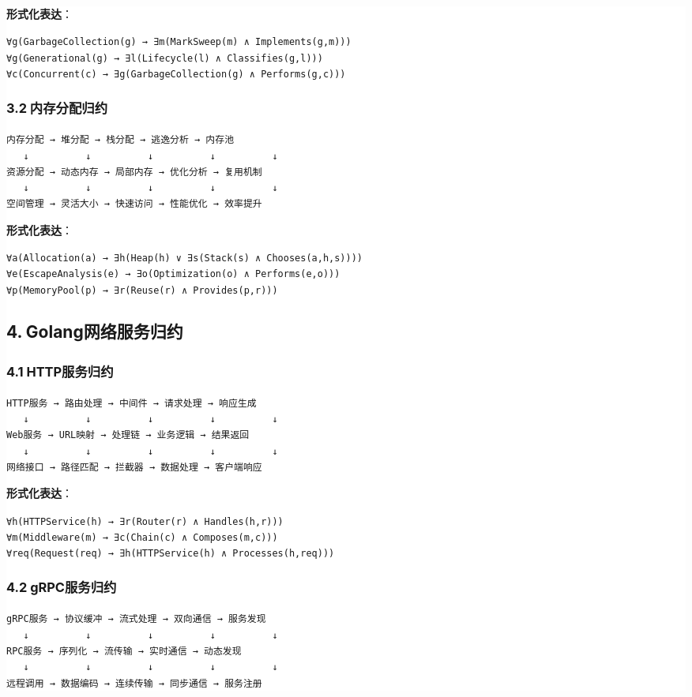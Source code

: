 **形式化表达**：

```text
∀g(GarbageCollection(g) → ∃m(MarkSweep(m) ∧ Implements(g,m)))
∀g(Generational(g) → ∃l(Lifecycle(l) ∧ Classifies(g,l)))
∀c(Concurrent(c) → ∃g(GarbageCollection(g) ∧ Performs(g,c)))
```

### 3.2 内存分配归约

```text
内存分配 → 堆分配 → 栈分配 → 逃逸分析 → 内存池
   ↓          ↓          ↓          ↓          ↓
资源分配 → 动态内存 → 局部内存 → 优化分析 → 复用机制
   ↓          ↓          ↓          ↓          ↓
空间管理 → 灵活大小 → 快速访问 → 性能优化 → 效率提升
```

**形式化表达**：

```text
∀a(Allocation(a) → ∃h(Heap(h) ∨ ∃s(Stack(s) ∧ Chooses(a,h,s))))
∀e(EscapeAnalysis(e) → ∃o(Optimization(o) ∧ Performs(e,o)))
∀p(MemoryPool(p) → ∃r(Reuse(r) ∧ Provides(p,r)))
```

## 4. Golang网络服务归约

### 4.1 HTTP服务归约

```text
HTTP服务 → 路由处理 → 中间件 → 请求处理 → 响应生成
   ↓          ↓          ↓          ↓          ↓
Web服务 → URL映射 → 处理链 → 业务逻辑 → 结果返回
   ↓          ↓          ↓          ↓          ↓
网络接口 → 路径匹配 → 拦截器 → 数据处理 → 客户端响应
```

**形式化表达**：

```text
∀h(HTTPService(h) → ∃r(Router(r) ∧ Handles(h,r)))
∀m(Middleware(m) → ∃c(Chain(c) ∧ Composes(m,c)))
∀req(Request(req) → ∃h(HTTPService(h) ∧ Processes(h,req)))
```

### 4.2 gRPC服务归约

```text
gRPC服务 → 协议缓冲 → 流式处理 → 双向通信 → 服务发现
   ↓          ↓          ↓          ↓          ↓
RPC服务 → 序列化 → 流传输 → 实时通信 → 动态发现
   ↓          ↓          ↓          ↓          ↓
远程调用 → 数据编码 → 连续传输 → 同步通信 → 服务注册
```
